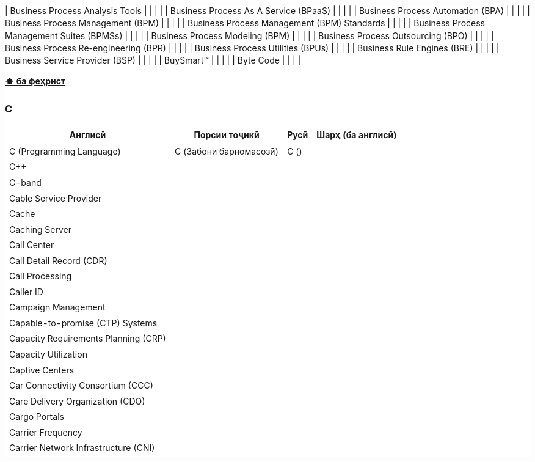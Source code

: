 | Business Process Analysis Tools |   |   |   |
| Business Process As A Service (BPaaS) |   |   |   |
| Business Process Automation (BPA) |   |   |   |
| Business Process Management (BPM) |   |   |   |
| Business Process Management (BPM) Standards |   |   |   |
| Business Process Management Suites (BPMSs) |   |   |   |
| Business Process Modeling (BPM) |   |   |   |
| Business Process Outsourcing (BPO) |   |   |   |
| Business Process Re-engineering (BPR) |   |   |   |
| Business Process Utilities (BPUs) |   |   |   |
| Business Rule Engines (BRE) |   |   |   |
| Business Service Provider (BSP) |   |   |   |
| BuySmart™ |   |   |   |
| Byte Code |   |   |   |

**[⬆ ба феҳрист](#Феҳрист)**

### C
| Англисӣ  | Порсии тоҷикӣ  | Русӣ  | Шарҳ (ба англисӣ)  |
| ------------ | ------------ | ------------ | ------------ |
| C (Programming Language) | C (Забони барномасозӣ)  | C ()  |   |
| C++ |   |   |   |
| C-band |   |   |   |
| Cable Service Provider |   |   |   |
| Cache |   |   |   |
| Caching Server |   |   |   |
| Call Center |   |   |   |
| Call Detail Record (CDR) |   |   |   |
| Call Processing |   |   |   |
| Caller ID |   |   |   |
| Campaign Management |   |   |   |
| Capable-to-promise (CTP) Systems |   |   |   |
| Capacity Requirements Planning (CRP) |   |   |   |
| Capacity Utilization |   |   |   |
| Captive Centers |   |   |   |
| Car Connectivity Consortium (CCC) |   |   |   |
| Care Delivery Organization (CDO) |   |   |   |
| Cargo Portals |   |   |   |
| Carrier Frequency |   |   |   |
| Carrier Network Infrastructure (CNI) |   |   |   |